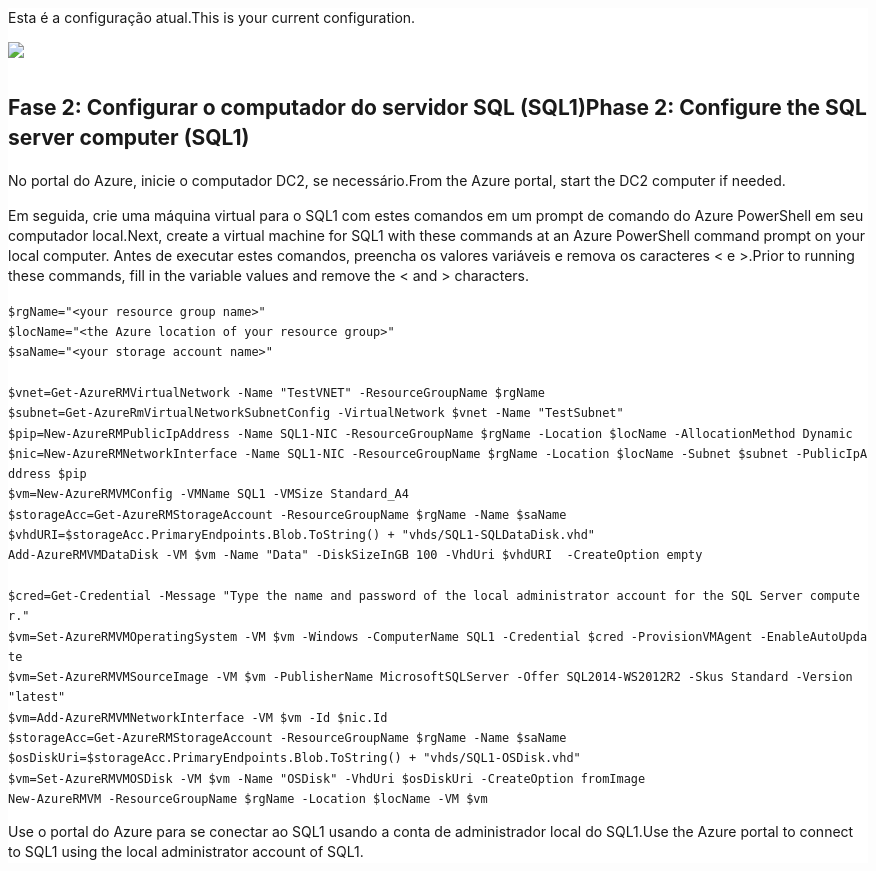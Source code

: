 <span data-ttu-id="e479b-124">Esta é a configuração atual.</span><span class="sxs-lookup"><span data-stu-id="e479b-124">This is your current configuration.</span></span>

![](./media/ps-hybrid-cloud-test-env-lob/virtual-machines-windows-ps-hybrid-cloud-test-env-lob-ph1.png)

## <a name="phase-2-configure-the-sql-server-computer-sql1"></a><span data-ttu-id="e479b-125">Fase 2: Configurar o computador do servidor SQL (SQL1)</span><span class="sxs-lookup"><span data-stu-id="e479b-125">Phase 2: Configure the SQL server computer (SQL1)</span></span>
<span data-ttu-id="e479b-126">No portal do Azure, inicie o computador DC2, se necessário.</span><span class="sxs-lookup"><span data-stu-id="e479b-126">From the Azure portal, start the DC2 computer if needed.</span></span>

<span data-ttu-id="e479b-127">Em seguida, crie uma máquina virtual para o SQL1 com estes comandos em um prompt de comando do Azure PowerShell em seu computador local.</span><span class="sxs-lookup"><span data-stu-id="e479b-127">Next, create a virtual machine for SQL1 with these commands at an Azure PowerShell command prompt on your local computer.</span></span> <span data-ttu-id="e479b-128">Antes de executar estes comandos, preencha os valores variáveis e remova os caracteres < e >.</span><span class="sxs-lookup"><span data-stu-id="e479b-128">Prior to running these commands, fill in the variable values and remove the < and > characters.</span></span>

    $rgName="<your resource group name>"
    $locName="<the Azure location of your resource group>"
    $saName="<your storage account name>"

    $vnet=Get-AzureRMVirtualNetwork -Name "TestVNET" -ResourceGroupName $rgName
    $subnet=Get-AzureRmVirtualNetworkSubnetConfig -VirtualNetwork $vnet -Name "TestSubnet"
    $pip=New-AzureRMPublicIpAddress -Name SQL1-NIC -ResourceGroupName $rgName -Location $locName -AllocationMethod Dynamic
    $nic=New-AzureRMNetworkInterface -Name SQL1-NIC -ResourceGroupName $rgName -Location $locName -Subnet $subnet -PublicIpAddress $pip
    $vm=New-AzureRMVMConfig -VMName SQL1 -VMSize Standard_A4
    $storageAcc=Get-AzureRMStorageAccount -ResourceGroupName $rgName -Name $saName
    $vhdURI=$storageAcc.PrimaryEndpoints.Blob.ToString() + "vhds/SQL1-SQLDataDisk.vhd"
    Add-AzureRMVMDataDisk -VM $vm -Name "Data" -DiskSizeInGB 100 -VhdUri $vhdURI  -CreateOption empty

    $cred=Get-Credential -Message "Type the name and password of the local administrator account for the SQL Server computer." 
    $vm=Set-AzureRMVMOperatingSystem -VM $vm -Windows -ComputerName SQL1 -Credential $cred -ProvisionVMAgent -EnableAutoUpdate
    $vm=Set-AzureRMVMSourceImage -VM $vm -PublisherName MicrosoftSQLServer -Offer SQL2014-WS2012R2 -Skus Standard -Version "latest"
    $vm=Add-AzureRMVMNetworkInterface -VM $vm -Id $nic.Id
    $storageAcc=Get-AzureRMStorageAccount -ResourceGroupName $rgName -Name $saName
    $osDiskUri=$storageAcc.PrimaryEndpoints.Blob.ToString() + "vhds/SQL1-OSDisk.vhd"
    $vm=Set-AzureRMVMOSDisk -VM $vm -Name "OSDisk" -VhdUri $osDiskUri -CreateOption fromImage
    New-AzureRMVM -ResourceGroupName $rgName -Location $locName -VM $vm

<span data-ttu-id="e479b-129">Use o portal do Azure para se conectar ao SQL1 usando a conta de administrador local do SQL1.</span><span class="sxs-lookup"><span data-stu-id="e479b-129">Use the Azure portal to connect to SQL1 using the local administrator account of SQL1.</span></span>
